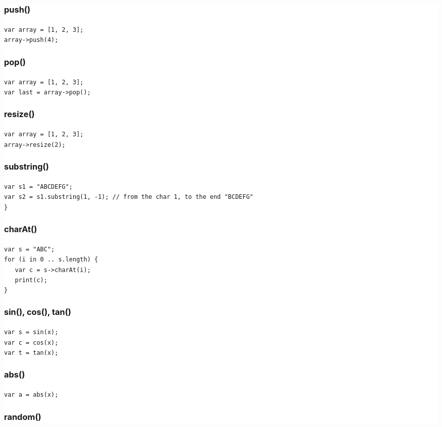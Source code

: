### push()

```
var array = [1, 2, 3];
array->push(4);
```

### pop()

```
var array = [1, 2, 3];
var last = array->pop();
```

### resize()

```
var array = [1, 2, 3];
array->resize(2);
```

### substring()

```
var s1 = "ABCDEFG";
var s2 = s1.substring(1, -1); // from the char 1, to the end "BCDEFG"
}
```

### charAt()

```
var s = "ABC";
for (i in 0 .. s.length) {
   var c = s->charAt(i);
   print(c);
}
```

### sin(), cos(), tan()

```
var s = sin(x);
var c = cos(x);
var t = tan(x);
```

### abs()

```
var a = abs(x);
```

### random()
